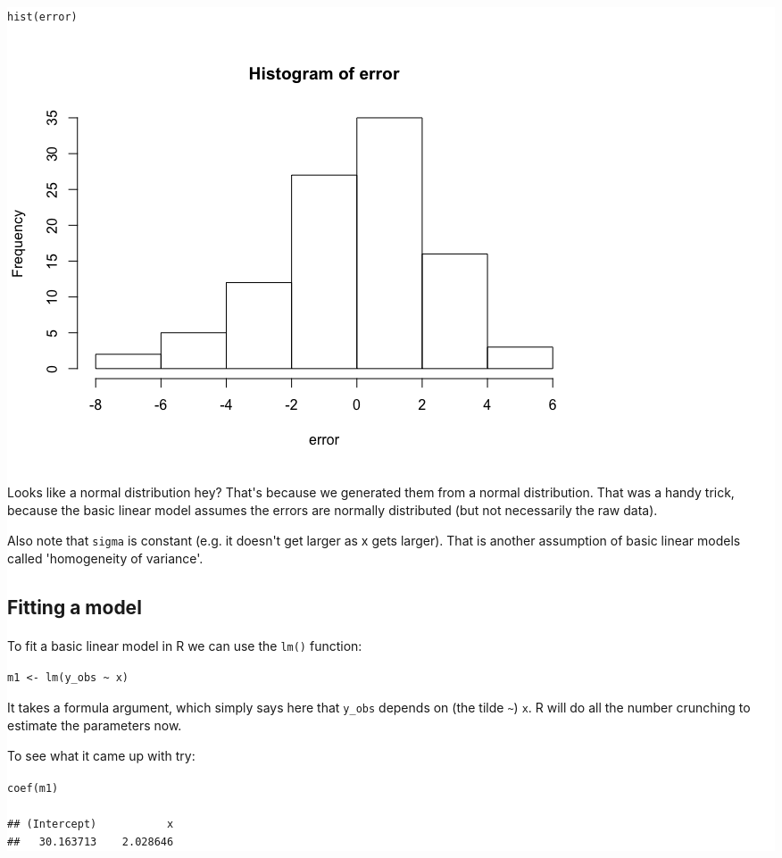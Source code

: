     hist(error)

![](intro-to-glms_files/figure-markdown_strict/unnamed-chunk-5-1.png)

Looks like a normal distribution hey? That's because we generated them
from a normal distribution. That was a handy trick, because the basic
linear model assumes the errors are normally distributed (but not
necessarily the raw data).

Also note that `sigma` is constant (e.g. it doesn't get larger as x gets
larger). That is another assumption of basic linear models called
'homogeneity of variance'.

Fitting a model
---------------

To fit a basic linear model in R we can use the `lm()` function:

    m1 <- lm(y_obs ~ x)

It takes a formula argument, which simply says here that `y_obs` depends
on (the tilde `~`) `x`. R will do all the number crunching to estimate
the parameters now.

To see what it came up with try:

    coef(m1)

    ## (Intercept)           x
    ##   30.163713    2.028646
